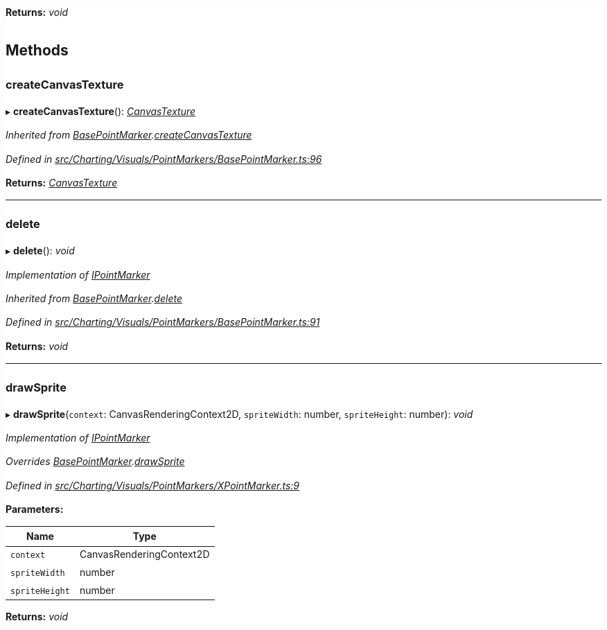 **Returns:** *void*

## Methods

###  createCanvasTexture

▸ **createCanvasTexture**(): *[CanvasTexture](canvastexture.md)*

*Inherited from [BasePointMarker](basepointmarker.md).[createCanvasTexture](basepointmarker.md#createcanvastexture)*

*Defined in [src/Charting/Visuals/PointMarkers/BasePointMarker.ts:96](https://github.com/ABTSoftware/SciChart.Dev/blob/ff9f38d289/Web/src/SciChart/src/Charting/Visuals/PointMarkers/BasePointMarker.ts#L96)*

**Returns:** *[CanvasTexture](canvastexture.md)*

___

###  delete

▸ **delete**(): *void*

*Implementation of [IPointMarker](../interfaces/ipointmarker.md)*

*Inherited from [BasePointMarker](basepointmarker.md).[delete](basepointmarker.md#delete)*

*Defined in [src/Charting/Visuals/PointMarkers/BasePointMarker.ts:91](https://github.com/ABTSoftware/SciChart.Dev/blob/ff9f38d289/Web/src/SciChart/src/Charting/Visuals/PointMarkers/BasePointMarker.ts#L91)*

**Returns:** *void*

___

###  drawSprite

▸ **drawSprite**(`context`: CanvasRenderingContext2D, `spriteWidth`: number, `spriteHeight`: number): *void*

*Implementation of [IPointMarker](../interfaces/ipointmarker.md)*

*Overrides [BasePointMarker](basepointmarker.md).[drawSprite](basepointmarker.md#abstract-drawsprite)*

*Defined in [src/Charting/Visuals/PointMarkers/XPointMarker.ts:9](https://github.com/ABTSoftware/SciChart.Dev/blob/ff9f38d289/Web/src/SciChart/src/Charting/Visuals/PointMarkers/XPointMarker.ts#L9)*

**Parameters:**

Name | Type |
------ | ------ |
`context` | CanvasRenderingContext2D |
`spriteWidth` | number |
`spriteHeight` | number |

**Returns:** *void*
